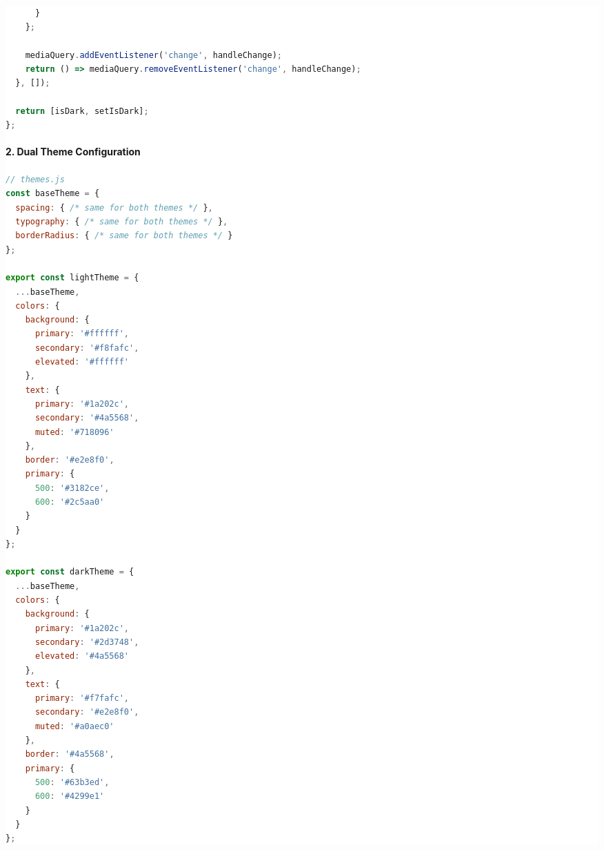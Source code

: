 ```jsx
      }
    };

    mediaQuery.addEventListener('change', handleChange);
    return () => mediaQuery.removeEventListener('change', handleChange);
  }, []);

  return [isDark, setIsDark];
};
```

#### 2. Dual Theme Configuration
```jsx
// themes.js
const baseTheme = {
  spacing: { /* same for both themes */ },
  typography: { /* same for both themes */ },
  borderRadius: { /* same for both themes */ }
};

export const lightTheme = {
  ...baseTheme,
  colors: {
    background: {
      primary: '#ffffff',
      secondary: '#f8fafc',
      elevated: '#ffffff'
    },
    text: {
      primary: '#1a202c',
      secondary: '#4a5568',
      muted: '#718096'
    },
    border: '#e2e8f0',
    primary: {
      500: '#3182ce',
      600: '#2c5aa0'
    }
  }
};

export const darkTheme = {
  ...baseTheme,
  colors: {
    background: {
      primary: '#1a202c',
      secondary: '#2d3748',
      elevated: '#4a5568'
    },
    text: {
      primary: '#f7fafc',
      secondary: '#e2e8f0',
      muted: '#a0aec0'
    },
    border: '#4a5568',
    primary: {
      500: '#63b3ed',
      600: '#4299e1'
    }
  }
};
```

